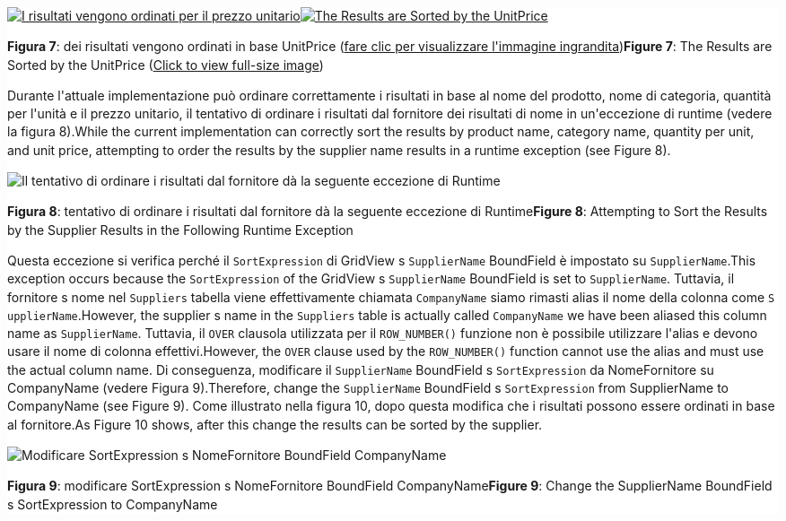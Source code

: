 
<span data-ttu-id="84251-205">[![I risultati vengono ordinati per il prezzo unitario](sorting-custom-paged-data-vb/_static/image10.png)](sorting-custom-paged-data-vb/_static/image9.png)</span><span class="sxs-lookup"><span data-stu-id="84251-205">[![The Results are Sorted by the UnitPrice](sorting-custom-paged-data-vb/_static/image10.png)](sorting-custom-paged-data-vb/_static/image9.png)</span></span>

<span data-ttu-id="84251-206">**Figura 7**: dei risultati vengono ordinati in base UnitPrice ([fare clic per visualizzare l'immagine ingrandita](sorting-custom-paged-data-vb/_static/image11.png))</span><span class="sxs-lookup"><span data-stu-id="84251-206">**Figure 7**: The Results are Sorted by the UnitPrice ([Click to view full-size image](sorting-custom-paged-data-vb/_static/image11.png))</span></span>


<span data-ttu-id="84251-207">Durante l'attuale implementazione può ordinare correttamente i risultati in base al nome del prodotto, nome di categoria, quantità per l'unità e il prezzo unitario, il tentativo di ordinare i risultati dal fornitore dei risultati di nome in un'eccezione di runtime (vedere la figura 8).</span><span class="sxs-lookup"><span data-stu-id="84251-207">While the current implementation can correctly sort the results by product name, category name, quantity per unit, and unit price, attempting to order the results by the supplier name results in a runtime exception (see Figure 8).</span></span>


![Il tentativo di ordinare i risultati dal fornitore dà la seguente eccezione di Runtime](sorting-custom-paged-data-vb/_static/image12.png)

<span data-ttu-id="84251-209">**Figura 8**: tentativo di ordinare i risultati dal fornitore dà la seguente eccezione di Runtime</span><span class="sxs-lookup"><span data-stu-id="84251-209">**Figure 8**: Attempting to Sort the Results by the Supplier Results in the Following Runtime Exception</span></span>


<span data-ttu-id="84251-210">Questa eccezione si verifica perché il `SortExpression` di GridView s `SupplierName` BoundField è impostato su `SupplierName`.</span><span class="sxs-lookup"><span data-stu-id="84251-210">This exception occurs because the `SortExpression` of the GridView s `SupplierName` BoundField is set to `SupplierName`.</span></span> <span data-ttu-id="84251-211">Tuttavia, il fornitore s nome nel `Suppliers` tabella viene effettivamente chiamata `CompanyName` siamo rimasti alias il nome della colonna come `SupplierName`.</span><span class="sxs-lookup"><span data-stu-id="84251-211">However, the supplier s name in the `Suppliers` table is actually called `CompanyName` we have been aliased this column name as `SupplierName`.</span></span> <span data-ttu-id="84251-212">Tuttavia, il `OVER` clausola utilizzata per il `ROW_NUMBER()` funzione non è possibile utilizzare l'alias e devono usare il nome di colonna effettivi.</span><span class="sxs-lookup"><span data-stu-id="84251-212">However, the `OVER` clause used by the `ROW_NUMBER()` function cannot use the alias and must use the actual column name.</span></span> <span data-ttu-id="84251-213">Di conseguenza, modificare il `SupplierName` BoundField s `SortExpression` da NomeFornitore su CompanyName (vedere Figura 9).</span><span class="sxs-lookup"><span data-stu-id="84251-213">Therefore, change the `SupplierName` BoundField s `SortExpression` from SupplierName to CompanyName (see Figure 9).</span></span> <span data-ttu-id="84251-214">Come illustrato nella figura 10, dopo questa modifica che i risultati possono essere ordinati in base al fornitore.</span><span class="sxs-lookup"><span data-stu-id="84251-214">As Figure 10 shows, after this change the results can be sorted by the supplier.</span></span>


![Modificare SortExpression s NomeFornitore BoundField CompanyName](sorting-custom-paged-data-vb/_static/image13.png)

<span data-ttu-id="84251-216">**Figura 9**: modificare SortExpression s NomeFornitore BoundField CompanyName</span><span class="sxs-lookup"><span data-stu-id="84251-216">**Figure 9**: Change the SupplierName BoundField s SortExpression to CompanyName</span></span>
